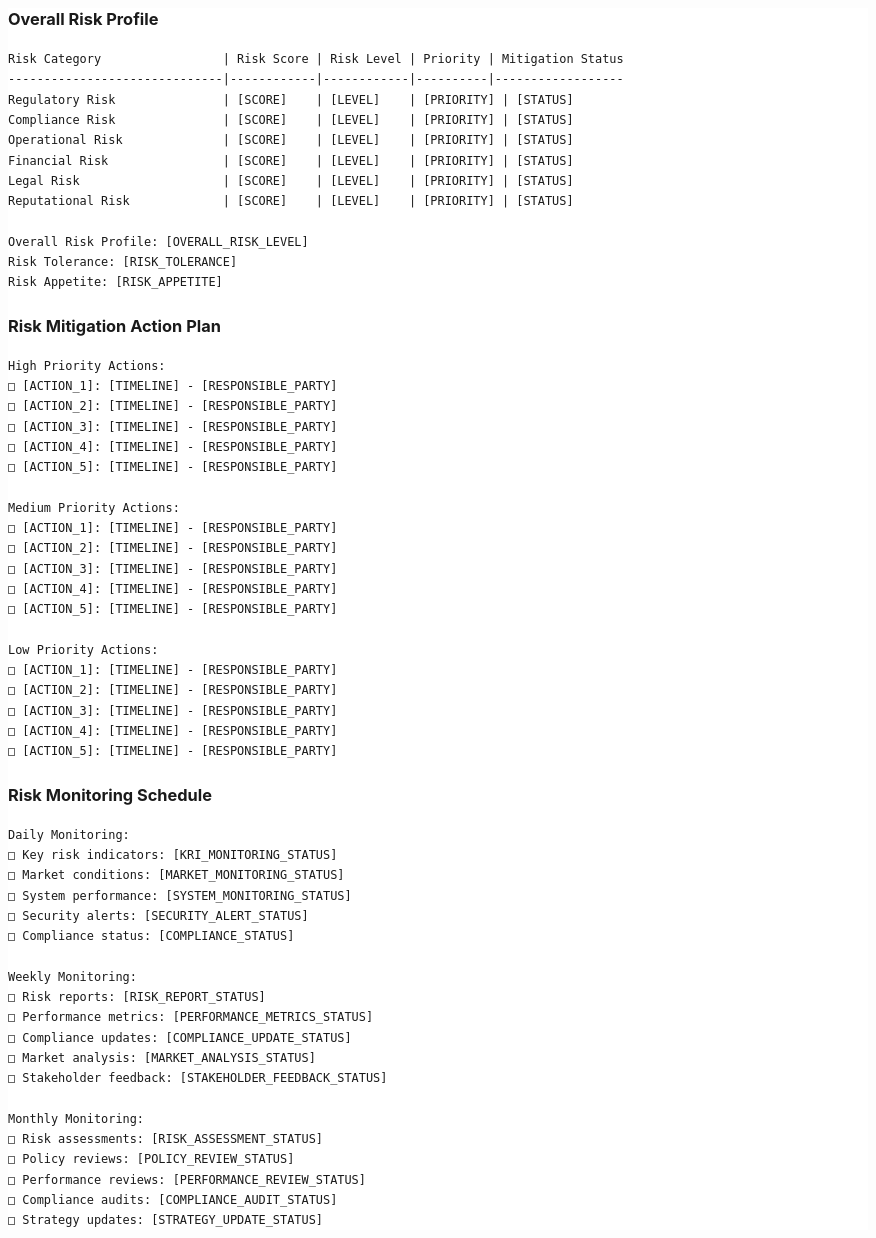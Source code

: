 ### Overall Risk Profile
```
Risk Category                 | Risk Score | Risk Level | Priority | Mitigation Status
------------------------------|------------|------------|----------|------------------
Regulatory Risk               | [SCORE]    | [LEVEL]    | [PRIORITY] | [STATUS]
Compliance Risk               | [SCORE]    | [LEVEL]    | [PRIORITY] | [STATUS]
Operational Risk              | [SCORE]    | [LEVEL]    | [PRIORITY] | [STATUS]
Financial Risk                | [SCORE]    | [LEVEL]    | [PRIORITY] | [STATUS]
Legal Risk                    | [SCORE]    | [LEVEL]    | [PRIORITY] | [STATUS]
Reputational Risk             | [SCORE]    | [LEVEL]    | [PRIORITY] | [STATUS]

Overall Risk Profile: [OVERALL_RISK_LEVEL]
Risk Tolerance: [RISK_TOLERANCE]
Risk Appetite: [RISK_APPETITE]
```

### Risk Mitigation Action Plan
```
High Priority Actions:
□ [ACTION_1]: [TIMELINE] - [RESPONSIBLE_PARTY]
□ [ACTION_2]: [TIMELINE] - [RESPONSIBLE_PARTY]
□ [ACTION_3]: [TIMELINE] - [RESPONSIBLE_PARTY]
□ [ACTION_4]: [TIMELINE] - [RESPONSIBLE_PARTY]
□ [ACTION_5]: [TIMELINE] - [RESPONSIBLE_PARTY]

Medium Priority Actions:
□ [ACTION_1]: [TIMELINE] - [RESPONSIBLE_PARTY]
□ [ACTION_2]: [TIMELINE] - [RESPONSIBLE_PARTY]
□ [ACTION_3]: [TIMELINE] - [RESPONSIBLE_PARTY]
□ [ACTION_4]: [TIMELINE] - [RESPONSIBLE_PARTY]
□ [ACTION_5]: [TIMELINE] - [RESPONSIBLE_PARTY]

Low Priority Actions:
□ [ACTION_1]: [TIMELINE] - [RESPONSIBLE_PARTY]
□ [ACTION_2]: [TIMELINE] - [RESPONSIBLE_PARTY]
□ [ACTION_3]: [TIMELINE] - [RESPONSIBLE_PARTY]
□ [ACTION_4]: [TIMELINE] - [RESPONSIBLE_PARTY]
□ [ACTION_5]: [TIMELINE] - [RESPONSIBLE_PARTY]
```

### Risk Monitoring Schedule
```
Daily Monitoring:
□ Key risk indicators: [KRI_MONITORING_STATUS]
□ Market conditions: [MARKET_MONITORING_STATUS]
□ System performance: [SYSTEM_MONITORING_STATUS]
□ Security alerts: [SECURITY_ALERT_STATUS]
□ Compliance status: [COMPLIANCE_STATUS]

Weekly Monitoring:
□ Risk reports: [RISK_REPORT_STATUS]
□ Performance metrics: [PERFORMANCE_METRICS_STATUS]
□ Compliance updates: [COMPLIANCE_UPDATE_STATUS]
□ Market analysis: [MARKET_ANALYSIS_STATUS]
□ Stakeholder feedback: [STAKEHOLDER_FEEDBACK_STATUS]

Monthly Monitoring:
□ Risk assessments: [RISK_ASSESSMENT_STATUS]
□ Policy reviews: [POLICY_REVIEW_STATUS]
□ Performance reviews: [PERFORMANCE_REVIEW_STATUS]
□ Compliance audits: [COMPLIANCE_AUDIT_STATUS]
□ Strategy updates: [STRATEGY_UPDATE_STATUS]

```